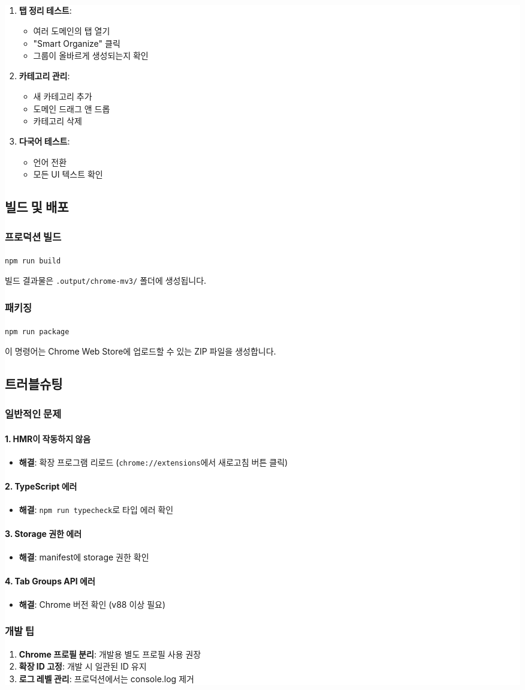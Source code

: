 1. **탭 정리 테스트**:
   - 여러 도메인의 탭 열기
   - "Smart Organize" 클릭
   - 그룹이 올바르게 생성되는지 확인

2. **카테고리 관리**:
   - 새 카테고리 추가
   - 도메인 드래그 앤 드롭
   - 카테고리 삭제

3. **다국어 테스트**:
   - 언어 전환
   - 모든 UI 텍스트 확인

## 빌드 및 배포

### 프로덕션 빌드

```bash
npm run build
```

빌드 결과물은 `.output/chrome-mv3/` 폴더에 생성됩니다.

### 패키징

```bash
npm run package
```

이 명령어는 Chrome Web Store에 업로드할 수 있는 ZIP 파일을 생성합니다.

## 트러블슈팅

### 일반적인 문제

#### 1. HMR이 작동하지 않음
- **해결**: 확장 프로그램 리로드 (`chrome://extensions`에서 새로고침 버튼 클릭)

#### 2. TypeScript 에러
- **해결**: `npm run typecheck`로 타입 에러 확인

#### 3. Storage 권한 에러
- **해결**: manifest에 storage 권한 확인

#### 4. Tab Groups API 에러
- **해결**: Chrome 버전 확인 (v88 이상 필요)

### 개발 팁

1. **Chrome 프로필 분리**: 개발용 별도 프로필 사용 권장
2. **확장 ID 고정**: 개발 시 일관된 ID 유지
3. **로그 레벨 관리**: 프로덕션에서는 console.log 제거
